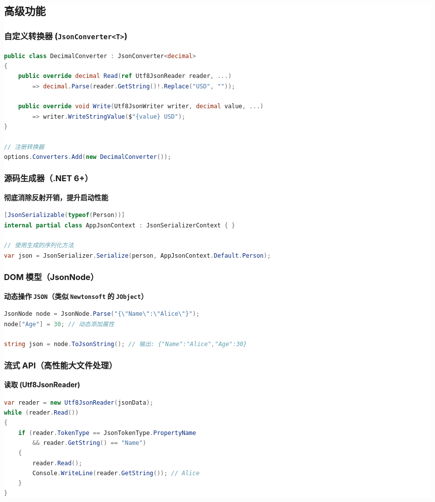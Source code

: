## 高级功能 ##

### 自定义转换器 (`JsonConverter<T>`) ###

```csharp
public class DecimalConverter : JsonConverter<decimal>
{
    public override decimal Read(ref Utf8JsonReader reader, ...)
        => decimal.Parse(reader.GetString()!.Replace("USD", ""));

    public override void Write(Utf8JsonWriter writer, decimal value, ...)
        => writer.WriteStringValue($"{value} USD");
}

// 注册转换器
options.Converters.Add(new DecimalConverter());
```

### 源码生成器（.NET 6+） ###

**彻底消除反射开销，提升启动性能**

```csharp
[JsonSerializable(typeof(Person))]
internal partial class AppJsonContext : JsonSerializerContext { }

// 使用生成的序列化方法
var json = JsonSerializer.Serialize(person, AppJsonContext.Default.Person);
```

### DOM 模型（JsonNode） ###

**动态操作 `JSON`（类似 `Newtonsoft` 的 `JObject`）**

```csharp
JsonNode node = JsonNode.Parse("{\"Name\":\"Alice\"}");
node["Age"] = 30; // 动态添加属性

string json = node.ToJsonString(); // 输出: {"Name":"Alice","Age":30}
```

### 流式 API（高性能大文件处理） ###

**读取 (Utf8JsonReader)**

```csharp
var reader = new Utf8JsonReader(jsonData);
while (reader.Read()) 
{
    if (reader.TokenType == JsonTokenType.PropertyName 
        && reader.GetString() == "Name")
    {
        reader.Read();
        Console.WriteLine(reader.GetString()); // Alice
    }
}
```
